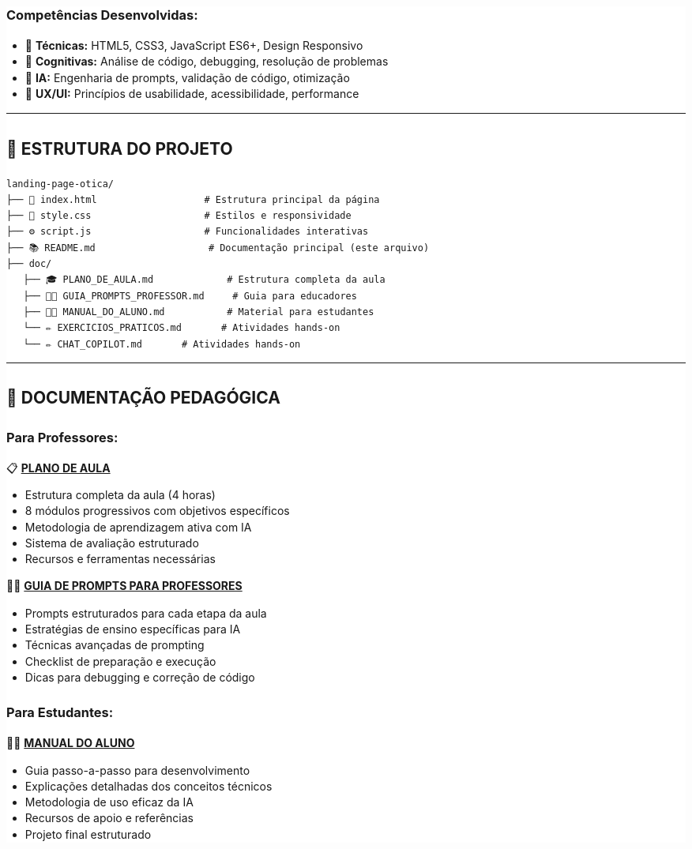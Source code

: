 ### **Competências Desenvolvidas:**
- 🔧 **Técnicas:** HTML5, CSS3, JavaScript ES6+, Design Responsivo
- 🧠 **Cognitivas:** Análise de código, debugging, resolução de problemas
- 🤖 **IA:** Engenharia de prompts, validação de código, otimização
- 📱 **UX/UI:** Princípios de usabilidade, acessibilidade, performance

---

## 📁 **ESTRUTURA DO PROJETO**

```
landing-page-otica/
├── 📄 index.html                   # Estrutura principal da página
├── 🎨 style.css                    # Estilos e responsividade
├── ⚙️ script.js                    # Funcionalidades interativas
├── 📚 README.md                    # Documentação principal (este arquivo)
├── doc/
   ├── 🎓 PLANO_DE_AULA.md             # Estrutura completa da aula
   ├── 🧑‍🏫 GUIA_PROMPTS_PROFESSOR.md     # Guia para educadores
   ├── 👨‍🎓 MANUAL_DO_ALUNO.md           # Material para estudantes
   └── ✏️ EXERCICIOS_PRATICOS.md       # Atividades hands-on
   └── ✏️ CHAT_COPILOT.md       # Atividades hands-on
```

---

## 📖 **DOCUMENTAÇÃO PEDAGÓGICA**

### **Para Professores:**
📋 **[PLANO DE AULA](doc/PLANO_DE_AULA.md)**
- Estrutura completa da aula (4 horas)
- 8 módulos progressivos com objetivos específicos
- Metodologia de aprendizagem ativa com IA
- Sistema de avaliação estruturado
- Recursos e ferramentas necessárias

🧑‍🏫 **[GUIA DE PROMPTS PARA PROFESSORES](doc/GUIA_PROMPTS_PROFESSOR.md)**
- Prompts estruturados para cada etapa da aula
- Estratégias de ensino específicas para IA
- Técnicas avançadas de prompting
- Checklist de preparação e execução
- Dicas para debugging e correção de código

### **Para Estudantes:**
👨‍🎓 **[MANUAL DO ALUNO](doc/MANUAL_DO_ALUNO.md)**
- Guia passo-a-passo para desenvolvimento
- Explicações detalhadas dos conceitos técnicos
- Metodologia de uso eficaz da IA
- Recursos de apoio e referências
- Projeto final estruturado
